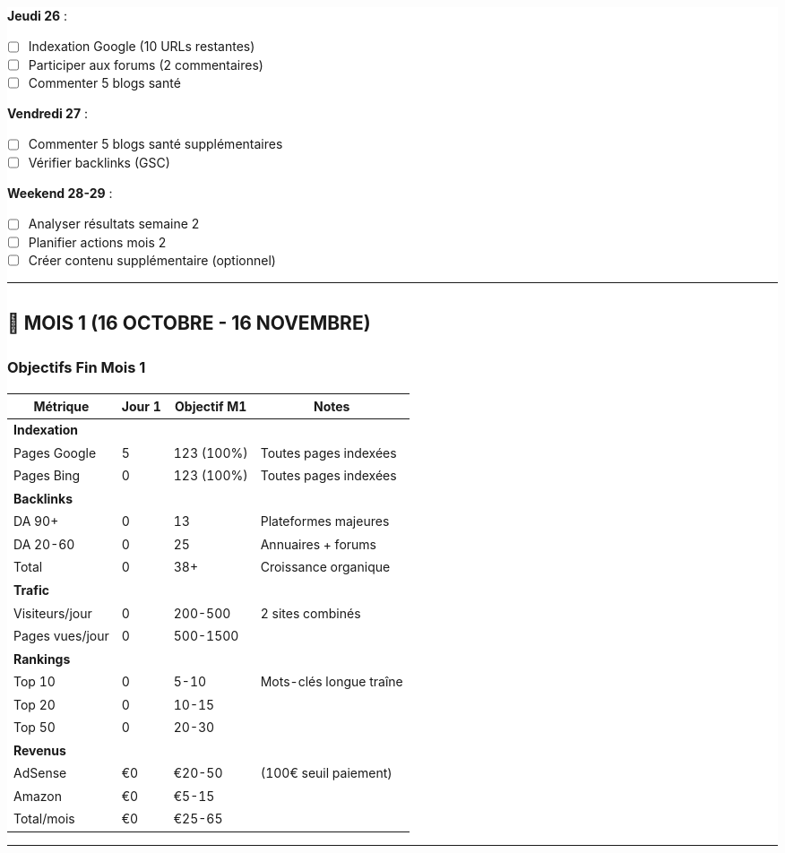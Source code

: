 **Jeudi 26** :
- [ ] Indexation Google (10 URLs restantes)
- [ ] Participer aux forums (2 commentaires)
- [ ] Commenter 5 blogs santé

**Vendredi 27** :
- [ ] Commenter 5 blogs santé supplémentaires
- [ ] Vérifier backlinks (GSC)

**Weekend 28-29** :
- [ ] Analyser résultats semaine 2
- [ ] Planifier actions mois 2
- [ ] Créer contenu supplémentaire (optionnel)

---

## 🎯 MOIS 1 (16 OCTOBRE - 16 NOVEMBRE)

### Objectifs Fin Mois 1

| Métrique | Jour 1 | Objectif M1 | Notes |
|----------|--------|-------------|-------|
| **Indexation** |
| Pages Google | 5 | 123 (100%) | Toutes pages indexées |
| Pages Bing | 0 | 123 (100%) | Toutes pages indexées |
| **Backlinks** |
| DA 90+ | 0 | 13 | Plateformes majeures |
| DA 20-60 | 0 | 25 | Annuaires + forums |
| Total | 0 | 38+ | Croissance organique |
| **Trafic** |
| Visiteurs/jour | 0 | 200-500 | 2 sites combinés |
| Pages vues/jour | 0 | 500-1500 | |
| **Rankings** |
| Top 10 | 0 | 5-10 | Mots-clés longue traîne |
| Top 20 | 0 | 10-15 | |
| Top 50 | 0 | 20-30 | |
| **Revenus** |
| AdSense | €0 | €20-50 | (100€ seuil paiement) |
| Amazon | €0 | €5-15 | |
| Total/mois | €0 | €25-65 | |

---